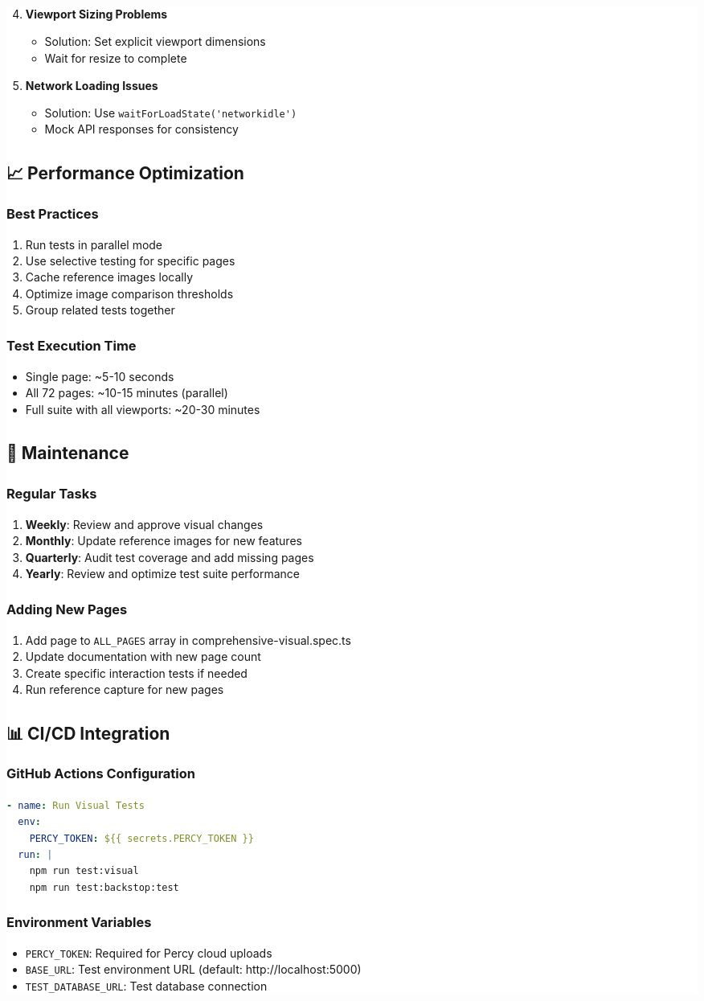 4. **Viewport Sizing Problems**
   - Solution: Set explicit viewport dimensions
   - Wait for resize to complete

5. **Network Loading Issues**
   - Solution: Use `waitForLoadState('networkidle')`
   - Mock API responses for consistency

## 📈 Performance Optimization

### Best Practices
1. Run tests in parallel mode
2. Use selective testing for specific pages
3. Cache reference images locally
4. Optimize image comparison thresholds
5. Group related tests together

### Test Execution Time
- Single page: ~5-10 seconds
- All 72 pages: ~10-15 minutes (parallel)
- Full suite with all viewports: ~20-30 minutes

## 🔧 Maintenance

### Regular Tasks
1. **Weekly**: Review and approve visual changes
2. **Monthly**: Update reference images for new features
3. **Quarterly**: Audit test coverage and add missing pages
4. **Yearly**: Review and optimize test suite performance

### Adding New Pages
1. Add page to `ALL_PAGES` array in comprehensive-visual.spec.ts
2. Update documentation with new page count
3. Create specific interaction tests if needed
4. Run reference capture for new pages

## 📊 CI/CD Integration

### GitHub Actions Configuration
```yaml
- name: Run Visual Tests
  env:
    PERCY_TOKEN: ${{ secrets.PERCY_TOKEN }}
  run: |
    npm run test:visual
    npm run test:backstop:test
```

### Environment Variables
- `PERCY_TOKEN`: Required for Percy cloud uploads
- `BASE_URL`: Test environment URL (default: http://localhost:5000)
- `TEST_DATABASE_URL`: Test database connection
